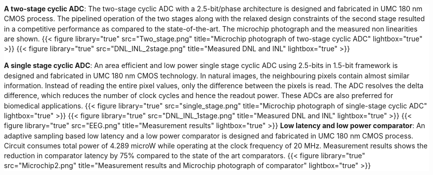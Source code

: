 **A two-stage cyclic ADC**: The two-stage cyclic ADC with a 2.5-bit/phase architecture is designed and fabricated in UMC 180 nm CMOS process. The pipelined operation of the two stages along with the relaxed design constraints of the second stage resulted in a competitive performance as compared to the state-of-the-art. The microchip photograph and the measured non linearities are shown.
{{< figure library="true" src="Two_stage.png" title="Microchip photograph of two-stage cyclic ADC" lightbox="true" >}}
{{< figure library="true" src="DNL_INL_2stage.png" title="Measured DNL and INL" lightbox="true" >}}

**A single stage cyclic ADC**: An area efficient and low power single stage cyclic ADC using 2.5-bits in 1.5-bit framework is designed and fabricated in UMC 180 nm CMOS technology. In natural images, the neighbouring pixels contain almost similar information. Instead of reading the entire pixel values, only the difference between the pixels is read. The ADC resolves the delta difference, which reduces the number of clock cycles and hence the readout power. These ADCs are also preferred for biomedical applications.
{{< figure library="true" src="single_stage.png" title="Microchip photograph of single-stage cyclic ADC" lightbox="true" >}}
{{< figure library="true" src="DNL_INL_1stage.png" title="Measured DNL and INL" lightbox="true" >}}
{{< figure library="true" src="EEG.png" title="Measurement results" lightbox="true" >}}
**Low latency and low power comparator**: An adaptive sampling based low latency and a low power comparator is designed and fabricated in UMC 180 nm CMOS process. Circuit consumes total power of 4.289 microW while operating at the clock frequency of 20 MHz. Measurement results shows the reduction in comparator latency by 75% compared to the state of the art comparators.
{{< figure library="true" src="Microchip2.png" title="Measurement results and Microchip photograph of comparator" lightbox="true" >}}
